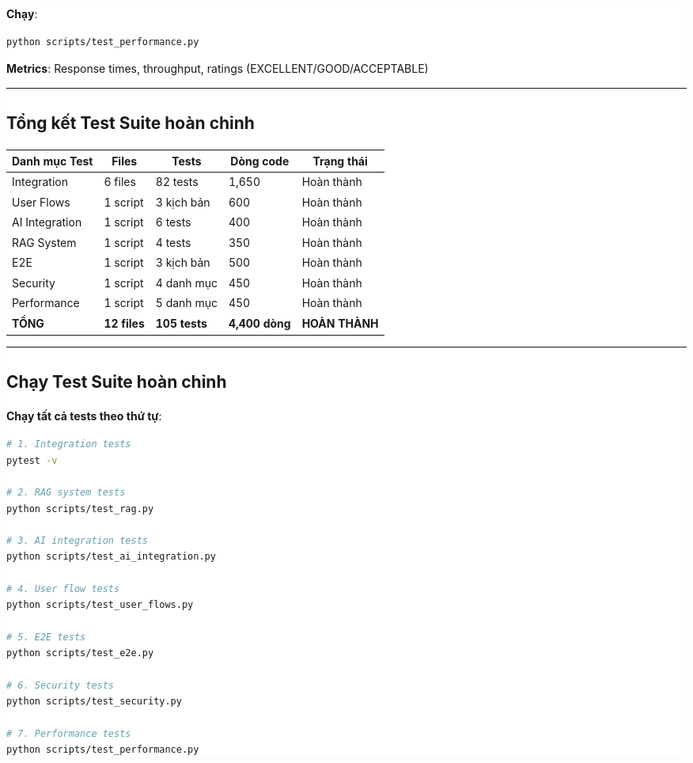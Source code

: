 **Chạy**:
```bash
python scripts/test_performance.py
```

**Metrics**: Response times, throughput, ratings (EXCELLENT/GOOD/ACCEPTABLE)

---

## Tổng kết Test Suite hoàn chỉnh

| Danh mục Test | Files | Tests | Dòng code | Trạng thái |
|--------------|-------|-------|-------|--------|
| Integration | 6 files | 82 tests | 1,650 | Hoàn thành |
| User Flows | 1 script | 3 kịch bản | 600 | Hoàn thành |
| AI Integration | 1 script | 6 tests | 400 | Hoàn thành |
| RAG System | 1 script | 4 tests | 350 | Hoàn thành |
| E2E | 1 script | 3 kịch bản | 500 | Hoàn thành |
| Security | 1 script | 4 danh mục | 450 | Hoàn thành |
| Performance | 1 script | 5 danh mục | 450 | Hoàn thành |
| **TỔNG** | **12 files** | **105 tests** | **4,400 dòng** | **HOÀN THÀNH** |

---

## Chạy Test Suite hoàn chỉnh

**Chạy tất cả tests theo thứ tự**:
```bash
# 1. Integration tests
pytest -v

# 2. RAG system tests
python scripts/test_rag.py

# 3. AI integration tests
python scripts/test_ai_integration.py

# 4. User flow tests
python scripts/test_user_flows.py

# 5. E2E tests
python scripts/test_e2e.py

# 6. Security tests
python scripts/test_security.py

# 7. Performance tests
python scripts/test_performance.py
```
